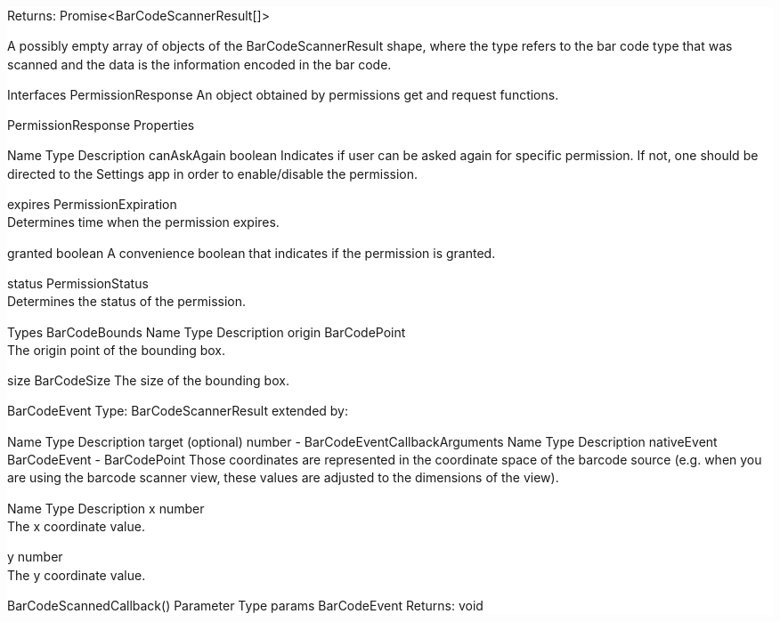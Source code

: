Returns:
Promise<BarCodeScannerResult[]>

A possibly empty array of objects of the BarCodeScannerResult shape, where the type refers to the bar code type that was scanned and the data is the information encoded in the bar code.

Interfaces
PermissionResponse
An object obtained by permissions get and request functions.

PermissionResponse Properties

Name	Type	Description
canAskAgain	boolean	
Indicates if user can be asked again for specific permission. If not, one should be directed to the Settings app in order to enable/disable the permission.

expires	PermissionExpiration	
Determines time when the permission expires.

granted	boolean	
A convenience boolean that indicates if the permission is granted.

status	PermissionStatus	
Determines the status of the permission.


Types
BarCodeBounds
Name	Type	Description
origin	BarCodePoint	
The origin point of the bounding box.

size	BarCodeSize	
The size of the bounding box.

BarCodeEvent
Type: BarCodeScannerResult extended by:


Name	Type	Description
target
(optional)	number	-
BarCodeEventCallbackArguments
Name	Type	Description
nativeEvent	BarCodeEvent	-
BarCodePoint
Those coordinates are represented in the coordinate space of the barcode source (e.g. when you are using the barcode scanner view, these values are adjusted to the dimensions of the view).

Name	Type	Description
x	number	
The x coordinate value.

y	number	
The y coordinate value.

BarCodeScannedCallback()
Parameter	Type
params	BarCodeEvent
Returns:
void
